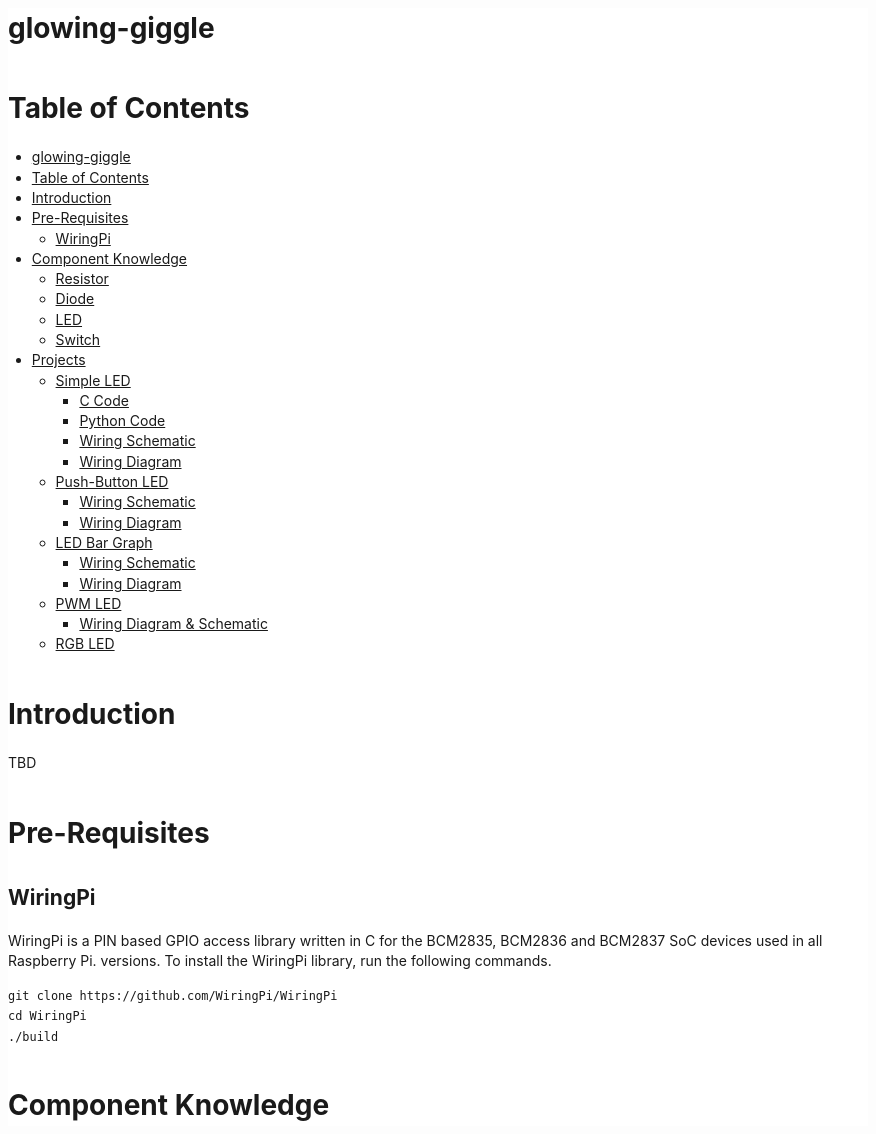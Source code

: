 # glowing-giggle

# Table of Contents
- [glowing-giggle](#glowing-giggle)
- [Table of Contents](#table-of-contents)
- [Introduction](#introduction)
- [Pre-Requisites](#pre-requisites)
  - [WiringPi](#wiringpi)
- [Component Knowledge](#component-knowledge)
  - [Resistor](#resistor)
  - [Diode](#diode)
  - [LED](#led)
  - [Switch](#switch)
- [Projects](#projects)
  - [Simple LED](#simple-led)
    - [C Code](#c-code)
    - [Python Code](#python-code)
    - [Wiring Schematic](#wiring-schematic)
    - [Wiring Diagram](#wiring-diagram)
  - [Push-Button LED](#push-button-led)
    - [Wiring Schematic](#wiring-schematic-1)
    - [Wiring Diagram](#wiring-diagram-1)
  - [LED Bar Graph](#led-bar-graph)
    - [Wiring Schematic](#wiring-schematic-2)
    - [Wiring Diagram](#wiring-diagram-2)
  - [PWM LED](#pwm-led)
    - [Wiring Diagram \& Schematic](#wiring-diagram--schematic)
  - [RGB LED](#rgb-led)

# Introduction

TBD

# Pre-Requisites

## WiringPi
WiringPi is a PIN based GPIO access library written in C for the BCM2835, BCM2836 and BCM2837 SoC devices used in all Raspberry Pi. versions. To install the WiringPi library, run the following commands.

```
git clone https://github.com/WiringPi/WiringPi
cd WiringPi
./build
```

# Component Knowledge
